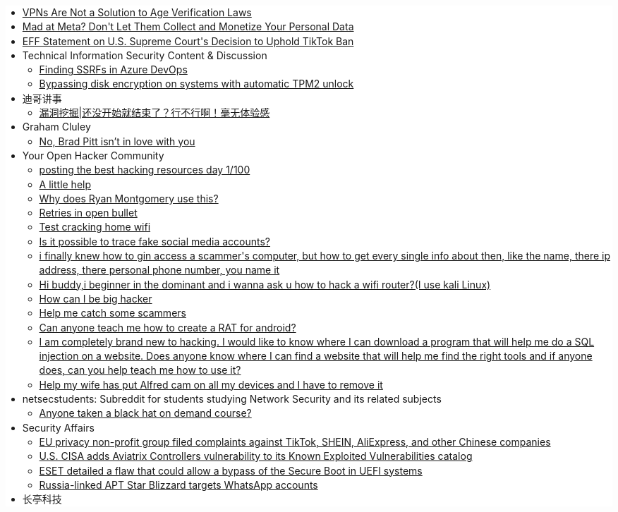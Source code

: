  - [VPNs Are Not a Solution to Age Verification Laws](https://www.eff.org/deeplinks/2025/01/vpns-are-not-solution-age-verification-laws)
  - [Mad at Meta? Don't Let Them Collect and Monetize Your Personal Data](https://www.eff.org/deeplinks/2025/01/mad-meta-dont-let-them-collect-and-monetize-your-personal-data)
  - [EFF Statement on U.S. Supreme Court's Decision to Uphold TikTok Ban](https://www.eff.org/deeplinks/2025/01/eff-statement-us-supreme-courts-decision-uphold-tiktok-ban)
- Technical Information Security Content & Discussion
  - [Finding SSRFs in Azure DevOps](https://www.reddit.com/r/netsec/comments/1i3c7lv/finding_ssrfs_in_azure_devops/)
  - [Bypassing disk encryption on systems with automatic TPM2 unlock](https://www.reddit.com/r/netsec/comments/1i3c2xz/bypassing_disk_encryption_on_systems_with/)
- 迪哥讲事
  - [漏洞挖掘|还没开始就结束了？行不行啊！毫无体验感](https://mp.weixin.qq.com/s?__biz=MzIzMTIzNTM0MA==&mid=2247496884&idx=1&sn=d38c05cf3d7a7403c9f249d8ecd87af6&chksm=e8a5fed7dfd277c164b94e6fcd54793e8ea061a609e3423fe38f6262c15958c980166fad5eb1&scene=58&subscene=0#rd)
- Graham Cluley
  - [No, Brad Pitt isn’t in love with you](https://www.bitdefender.com/en-us/blog/hotforsecurity/no-brad-pitt-isnt-in-love-with-you)
- Your Open Hacker Community
  - [posting the best hacking resources day 1/100](https://www.reddit.com/r/HowToHack/comments/1i3e4e6/posting_the_best_hacking_resources_day_1100/)
  - [A little help](https://www.reddit.com/r/HowToHack/comments/1i3e6b4/a_little_help/)
  - [Why does Ryan Montgomery use this?](https://www.reddit.com/r/HowToHack/comments/1i36w6x/why_does_ryan_montgomery_use_this/)
  - [Retries in open bullet](https://www.reddit.com/r/HowToHack/comments/1i3r4r3/retries_in_open_bullet/)
  - [Test cracking home wifi](https://www.reddit.com/r/HowToHack/comments/1i3c7ze/test_cracking_home_wifi/)
  - [Is it possible to trace fake social media accounts?](https://www.reddit.com/r/HowToHack/comments/1i367ko/is_it_possible_to_trace_fake_social_media_accounts/)
  - [i finally knew how to gin access a scammer's computer, but how to get every single info about then, like the name, there ip address, there personal phone number, you name it](https://www.reddit.com/r/HowToHack/comments/1i3fp34/i_finally_knew_how_to_gin_access_a_scammers/)
  - [Hi buddy,i beginner in the dominant and i wanna ask u how to hack a wifi router?(I use kali Linux)](https://www.reddit.com/r/HowToHack/comments/1i3dxkz/hi_buddyi_beginner_in_the_dominant_and_i_wanna/)
  - [How can I be big hacker](https://www.reddit.com/r/HowToHack/comments/1i3dcct/how_can_i_be_big_hacker/)
  - [Help me catch some scammers](https://www.reddit.com/r/HowToHack/comments/1i3a41y/help_me_catch_some_scammers/)
  - [Can anyone teach me how to create a RAT for android?](https://www.reddit.com/r/HowToHack/comments/1i3803d/can_anyone_teach_me_how_to_create_a_rat_for/)
  - [I am completely brand new to hacking. I would like to know where I can download a program that will help me do a SQL injection on a website. Does anyone know where I can find a website that will help me find the right tools and if anyone does, can you help teach me how to use it?](https://www.reddit.com/r/HowToHack/comments/1i34yjh/i_am_completely_brand_new_to_hacking_i_would_like/)
  - [Help my wife has put Alfred cam on all my devices and I have to remove it](https://www.reddit.com/r/HowToHack/comments/1i356w9/help_my_wife_has_put_alfred_cam_on_all_my_devices/)
- netsecstudents: Subreddit for students studying Network Security and its related subjects
  - [Anyone taken a black hat on demand course?](https://www.reddit.com/r/netsecstudents/comments/1i3evl7/anyone_taken_a_black_hat_on_demand_course/)
- Security Affairs
  - [EU privacy non-profit group filed complaints against TikTok, SHEIN, AliExpress, and other Chinese companies](https://securityaffairs.com/173194/security/eu-privacy-group-filed-complaints-against-tiktok-shein-chinese-companies.html)
  - [U.S. CISA adds Aviatrix Controllers vulnerability to its Known Exploited Vulnerabilities catalog](https://securityaffairs.com/173189/hacking/u-s-cisa-aviatrix-controllers-vulnerability-known-exploited-vulnerabilities-catalog.html)
  - [ESET detailed a flaw that could allow a bypass of the Secure Boot in UEFI systems](https://securityaffairs.com/173175/security/flaw-bypass-secure-boot-in-uefi-systems.html)
  - [Russia-linked APT Star Blizzard targets WhatsApp accounts](https://securityaffairs.com/173165/apt/russia-star-blizzard-targets-whatsapp-accounts.html)
- 长亭科技